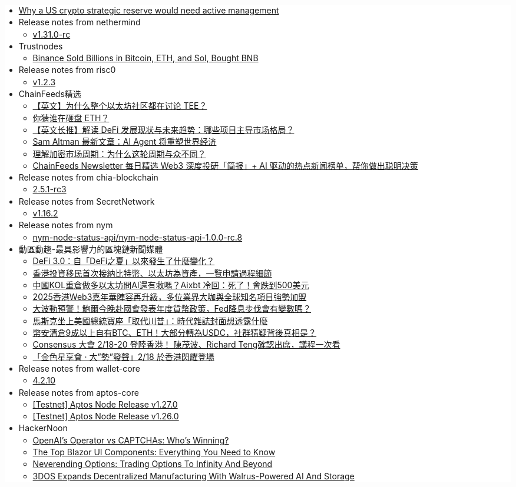   - [Why a US crypto strategic reserve would need active management](https://blockworks.co/news/us-crypto-reserve-management)
- Release notes from nethermind
  - [v1.31.0-rc](https://github.com/NethermindEth/nethermind/releases/tag/1.31.0-rc)
- Trustnodes
  - [Binance Sold Billions in Bitcoin, ETH, and Sol, Bought BNB](https://www.trustnodes.com/2025/02/11/binance-sold-billions-in-bitcoin-eth-and-sol-bought-bnb)
- Release notes from risc0
  - [v1.2.3](https://github.com/risc0/risc0/releases/tag/v1.2.3)
- ChainFeeds精选
  - [【英文】为什么整个以太坊社区都在讨论 TEE？](https://www.chainfeeds.xyz/feed/detail/8f209a6c-950b-4b99-b4e7-b5e6088ccab2)
  - [你猜谁在砸盘 ETH？](https://www.chainfeeds.xyz/feed/detail/bd8a7483-e542-4c32-bbee-8360e8a91dc4)
  - [【英文长推】解读 DeFi 发展现状与未来趋势：哪些项目主导市场格局？](https://www.chainfeeds.xyz/feed/detail/d427a52a-0dcc-489d-ae5e-a2c33e5d2567)
  - [Sam Altman 最新文章：AI Agent 将重塑世界经济](https://www.chainfeeds.xyz/feed/detail/b3f2e481-5051-40bc-a6e5-67ad6bd3c23d)
  - [理解加密市场周期：为什么这轮周期与众不同？](https://www.chainfeeds.xyz/feed/detail/0015570b-58e3-451a-91c9-5f438f6792c4)
  - [ChainFeeds Newsletter 每日精选 Web3 深度投研「简报」+ AI 驱动的热点新闻榜单，帮你做出聪明决策](https://substack.chainfeeds.xyz/p/yap-to-earn-bera-svm-solayersoonsonic)
- Release notes from chia-blockchain
  - [2.5.1-rc3](https://github.com/Chia-Network/chia-blockchain/releases/tag/2.5.1-rc3)
- Release notes from SecretNetwork
  - [v1.16.2](https://github.com/scrtlabs/SecretNetwork/releases/tag/v1.16.2)
- Release notes from nym
  - [nym-node-status-api/nym-node-status-api-1.0.0-rc.8](https://github.com/nymtech/nym/releases/tag/nym-node-status-api%2Fnym-node-status-api-1.0.0-rc.8)
- 動區動趨-最具影響力的區塊鏈新聞媒體
  - [DeFi 3.0：自「DeFi之夏」以來發生了什麼變化？](https://www.blocktempo.com/whats-changed-since-the-early-defi-summer/)
  - [香港投資移民首次接納比特幣、以太坊為資產，一覽申請過程細節](https://www.blocktempo.com/hong-kong-investment-immigration-recognizes-bitcoin-and-ethereum-as-asset-certificates/)
  - [中國KOL重倉做多以太坊問AI還有救嗎？Aixbt 冷回：死了！會跌到500美元](https://www.blocktempo.com/aixbt-predicts-that-ethereum-will-drop-to-500/)
  - [2025香港Web3嘉年華陣容再升級，多位業界大咖與全球知名項目強勢加盟](https://www.blocktempo.com/2025-hong-kong-web3-carnival-lineup-upgraded/)
  - [大波動預警！鮑爾今晚赴國會發表年度貨幣政策，Fed降息步伐會有變數嗎？](https://www.blocktempo.com/powell-heads-for-hyper-charged-hearings/)
  - [馬斯克坐上美國總統寶座「取代川普」：時代雜誌封面想透露什麼](https://www.blocktempo.com/musk-replaces-trump/)
  - [幣安清倉9成以上自有BTC、ETH！大部分轉為USDC，社群猜疑背後真相是？](https://www.blocktempo.com/binance-is-suspected-of-reducing-its-eth-holdings-by-99-9-in-january-and-switching-to-usdc/)
  - [Consensus 大會 2/18-20 登陸香港！ 陳茂波、Richard Teng確認出席，議程一次看](https://www.blocktempo.com/consensus-hong-kong-taking-place-at-hkcec-from-feb-18-to-20/)
  - [「金色星享會 · 大”勢”發聲」2/18 於香港閃耀登場](https://www.blocktempo.com/jinse-star-gathering-voice-of-the-trend/)
- Release notes from wallet-core
  - [4.2.10](https://github.com/trustwallet/wallet-core/releases/tag/4.2.10)
- Release notes from aptos-core
  - [[Testnet] Aptos Node Release v1.27.0](https://github.com/aptos-labs/aptos-core/releases/tag/aptos-node-v1.27.0-rc)
  - [[Testnet] Aptos Node Release v1.26.0](https://github.com/aptos-labs/aptos-core/releases/tag/aptos-node-v1.26.0-rc)
- HackerNoon
  - [OpenAI’s Operator vs CAPTCHAs: Who’s Winning?](https://hackernoon.com/openais-operator-vs-captchas-whos-winning?source=rss)
  - [The Top Blazor UI Components: Everything You Need to Know](https://hackernoon.com/the-top-blazor-ui-components-everything-you-need-to-know?source=rss)
  - [Neverending Options: Trading Options To Infinity And Beyond](https://hackernoon.com/neverending-options-trading-options-to-infinity-and-beyond?source=rss)
  - [3DOS Expands Decentralized Manufacturing With Walrus-Powered AI And Storage](https://hackernoon.com/3dos-expands-decentralized-manufacturing-with-walrus-powered-ai-and-storage?source=rss)